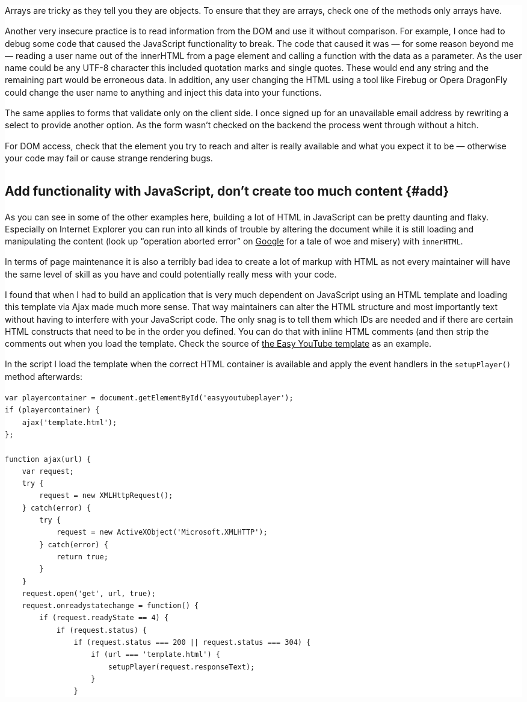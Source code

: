 Arrays are tricky as they tell you they are objects. To ensure that they are arrays, check one of the methods only arrays have.

Another very insecure practice is to read information from the DOM and use it without comparison. For example, I once had to debug some code that caused the JavaScript functionality to break. The code that caused it was — for some reason beyond me — reading a user name out of the innerHTML from a page element and calling a function with the data as a parameter. As the user name could be any UTF-8 character this included quotation marks and single quotes. These would end any string and the remaining part would be erroneous data. In addition, any user changing the HTML using a tool like Firebug or Opera DragonFly could change the user name to anything and inject this data into your functions.

The same applies to forms that validate only on the client side. I once signed up for an unavailable email address by rewriting a select to provide another option. As the form wasn’t checked on the backend the process went through without a hitch.

For DOM access, check that the element you try to reach and alter is really available and what you expect it to be — otherwise your code may fail or cause strange rendering bugs.

## Add functionality with JavaScript, don’t create too much content {#add}

As you can see in some of the other examples here, building a lot of HTML in JavaScript can be pretty daunting and flaky. Especially on Internet Explorer you can run into all kinds of trouble by altering the document while it is still loading and manipulating the content (look up “operation aborted error” on [Google][8] for a tale of woe and misery) with `innerHTML`.

[8]: http://www.google.com

In terms of page maintenance it is also a terribly bad idea to create a lot of markup with HTML as not every maintainer will have the same level of skill as you have and could potentially really mess with your code.

I found that when I had to build an application that is very much dependent on JavaScript using an HTML template and loading this template via Ajax made much more sense. That way maintainers can alter the HTML structure and most importantly text without having to interfere with your JavaScript code. The only snag is to tell them which IDs are needed and if there are certain HTML constructs that need to be in the order you defined. You can do that with inline HTML comments (and then strip the comments out when you load the template. Check the source of [the Easy YouTube template][9] as an example.

[9]: http://icant.co.uk/easy-youtube/template.html

In the script I load the template when the correct HTML container is available and apply the event handlers in the `setupPlayer()` method afterwards:

	var playercontainer = document.getElementById('easyyoutubeplayer');
	if (playercontainer) {
		ajax('template.html');
	};

	function ajax(url) {
		var request;
		try {
			request = new XMLHttpRequest();
		} catch(error) {
			try {
				request = new ActiveXObject('Microsoft.XMLHTTP');
			} catch(error) {
				return true;
			}
		}
		request.open('get', url, true);
		request.onreadystatechange = function() {
			if (request.readyState == 4) {
				if (request.status) {
					if (request.status === 200 || request.status === 304) {
						if (url === 'template.html') {
							setupPlayer(request.responseText);
						}
					}

[1]: http://en.wikipedia.org/wiki/Identifier_naming_convention#Metadata_and_hybrid_conventions
[2]: http://www.jslint.com/
[3]: http://andrewdupont.net/2006/10/01/javascript-tools-textmate-bundle/
[4]: http://java.sun.com/j2se/javadoc/writingdoccomments/
[5]: http://yuiblog.com/blog/2008/12/08/yuidoc/
[6]: http://dev.opera.com/articles/view/graceful-degradation-progressive-enhancement/
[7]: http://icant.co.uk/easy-youtube
[10]: http://developer.yahoo.com/yui
[11]: http://jquery.com/
[12]: http://www.dojotoolkit.org/
[13]: http://www.prototypejs.org/